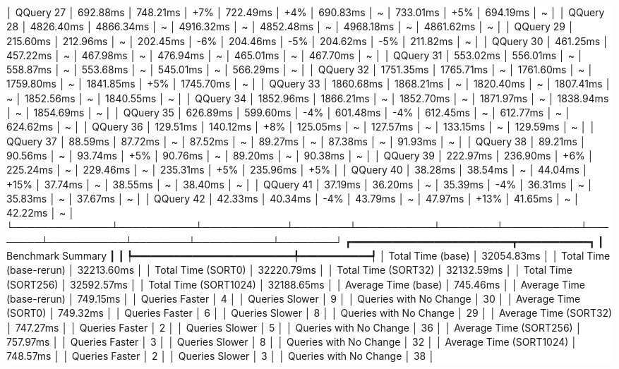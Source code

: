 │ QQuery 27    │  692.88ms │   748.21ms │    +7% │  722.49ms │    +4% │  690.83ms │      ~ │  733.01ms │    +5% │  694.19ms │      ~ │
│ QQuery 28    │ 4826.40ms │  4866.34ms │      ~ │ 4916.32ms │      ~ │ 4852.48ms │      ~ │ 4968.18ms │      ~ │ 4861.62ms │      ~ │
│ QQuery 29    │  215.60ms │   212.96ms │      ~ │  202.45ms │    -6% │  204.46ms │    -5% │  204.62ms │    -5% │  211.82ms │      ~ │
│ QQuery 30    │  461.25ms │   457.22ms │      ~ │  467.98ms │      ~ │  476.94ms │      ~ │  465.01ms │      ~ │  467.70ms │      ~ │
│ QQuery 31    │  553.02ms │   556.01ms │      ~ │  558.87ms │      ~ │  553.68ms │      ~ │  545.01ms │      ~ │  566.29ms │      ~ │
│ QQuery 32    │ 1751.35ms │  1765.71ms │      ~ │ 1761.60ms │      ~ │ 1759.80ms │      ~ │ 1841.85ms │    +5% │ 1745.70ms │      ~ │
│ QQuery 33    │ 1860.68ms │  1868.21ms │      ~ │ 1820.40ms │      ~ │ 1807.41ms │      ~ │ 1852.56ms │      ~ │ 1840.55ms │      ~ │
│ QQuery 34    │ 1852.96ms │  1866.21ms │      ~ │ 1852.70ms │      ~ │ 1871.97ms │      ~ │ 1838.94ms │      ~ │ 1854.69ms │      ~ │
│ QQuery 35    │  626.89ms │   599.60ms │    -4% │  601.48ms │    -4% │  612.45ms │      ~ │  612.77ms │      ~ │  624.62ms │      ~ │
│ QQuery 36    │  129.51ms │   140.12ms │    +8% │  125.05ms │      ~ │  127.57ms │      ~ │  133.15ms │      ~ │  129.59ms │      ~ │
│ QQuery 37    │   88.59ms │    87.72ms │      ~ │   87.52ms │      ~ │   89.27ms │      ~ │   87.38ms │      ~ │   91.93ms │      ~ │
│ QQuery 38    │   89.21ms │    90.56ms │      ~ │   93.74ms │    +5% │   90.76ms │      ~ │   89.20ms │      ~ │   90.38ms │      ~ │
│ QQuery 39    │  222.97ms │   236.90ms │    +6% │  225.24ms │      ~ │  229.46ms │      ~ │  235.31ms │    +5% │  235.96ms │    +5% │
│ QQuery 40    │   38.28ms │    38.54ms │      ~ │   44.04ms │   +15% │   37.74ms │      ~ │   38.55ms │      ~ │   38.40ms │      ~ │
│ QQuery 41    │   37.19ms │    36.20ms │      ~ │   35.39ms │    -4% │   36.31ms │      ~ │   35.83ms │      ~ │   37.67ms │      ~ │
│ QQuery 42    │   42.33ms │    40.34ms │    -4% │   43.79ms │      ~ │   47.97ms │   +13% │   41.65ms │      ~ │   42.22ms │      ~ │
└──────────────┴───────────┴────────────┴────────┴───────────┴────────┴───────────┴────────┴───────────┴────────┴───────────┴────────┘
┏━━━━━━━━━━━━━━━━━━━━━━━━━━━┳━━━━━━━━━━━━┓
┃ Benchmark Summary         ┃            ┃
┡━━━━━━━━━━━━━━━━━━━━━━━━━━━╇━━━━━━━━━━━━┩
│ Total Time (base)         │ 32054.83ms │
│ Total Time (base-rerun)   │ 32213.60ms │
│ Total Time (SORT0)        │ 32220.79ms │
│ Total Time (SORT32)       │ 32132.59ms │
│ Total Time (SORT256)      │ 32592.57ms │
│ Total Time (SORT1024)     │ 32188.65ms │
│ Average Time (base)       │   745.46ms │
│ Average Time (base-rerun) │   749.15ms │
│ Queries Faster            │          4 │
│ Queries Slower            │          9 │
│ Queries with No Change    │         30 │
│ Average Time (SORT0)      │   749.32ms │
│ Queries Faster            │          6 │
│ Queries Slower            │          8 │
│ Queries with No Change    │         29 │
│ Average Time (SORT32)     │   747.27ms │
│ Queries Faster            │          2 │
│ Queries Slower            │          5 │
│ Queries with No Change    │         36 │
│ Average Time (SORT256)    │   757.97ms │
│ Queries Faster            │          3 │
│ Queries Slower            │          8 │
│ Queries with No Change    │         32 │
│ Average Time (SORT1024)   │   748.57ms │
│ Queries Faster            │          2 │
│ Queries Slower            │          3 │
│ Queries with No Change    │         38 │